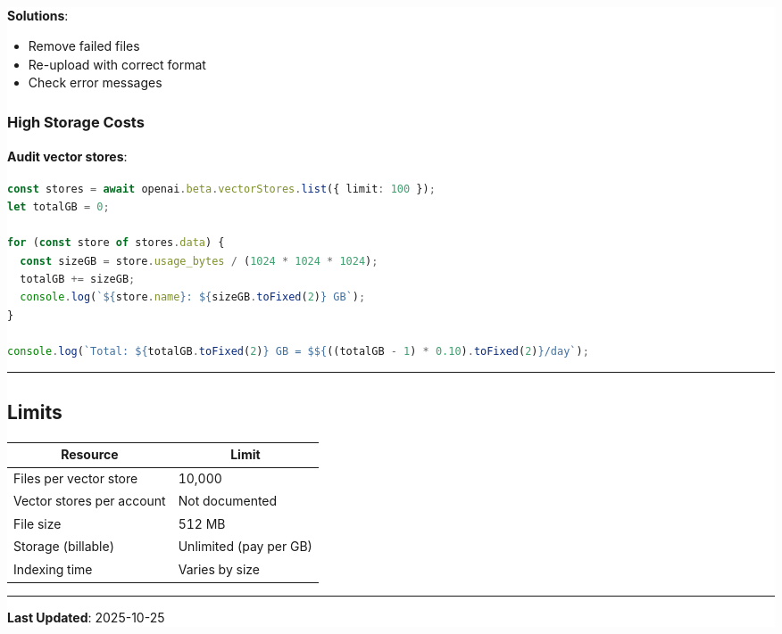 **Solutions**:
- Remove failed files
- Re-upload with correct format
- Check error messages

### High Storage Costs

**Audit vector stores**:
```typescript
const stores = await openai.beta.vectorStores.list({ limit: 100 });
let totalGB = 0;

for (const store of stores.data) {
  const sizeGB = store.usage_bytes / (1024 * 1024 * 1024);
  totalGB += sizeGB;
  console.log(`${store.name}: ${sizeGB.toFixed(2)} GB`);
}

console.log(`Total: ${totalGB.toFixed(2)} GB = $${((totalGB - 1) * 0.10).toFixed(2)}/day`);
```

---

## Limits

| Resource | Limit |
|----------|-------|
| Files per vector store | 10,000 |
| Vector stores per account | Not documented |
| File size | 512 MB |
| Storage (billable) | Unlimited (pay per GB) |
| Indexing time | Varies by size |

---

**Last Updated**: 2025-10-25
